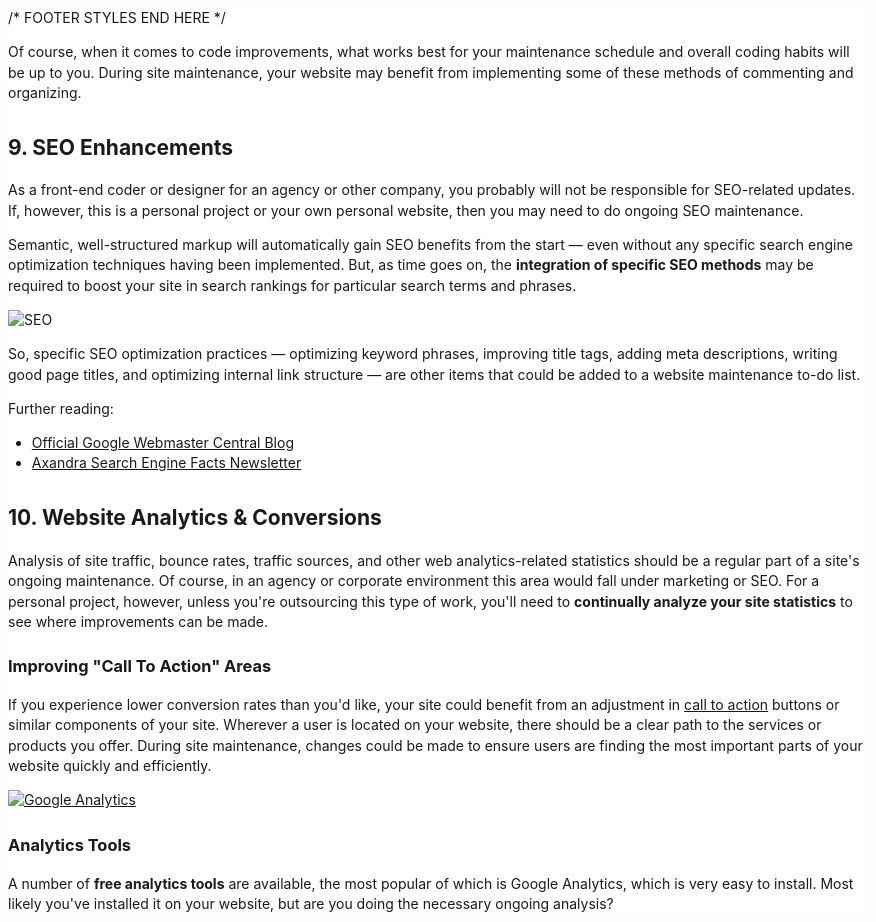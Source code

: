 /* FOOTER STYLES END HERE */</code></pre>

Of course, when it comes to code improvements, what works best for your maintenance schedule and overall coding habits will be up to you. During site maintenance, your website may benefit from implementing some of these methods of commenting and organizing.</p>

## 9\. SEO Enhancements

As a front-end coder or designer for an agency or other company, you probably will not be responsible for SEO-related updates. If, however, this is a personal project or your own personal website, then you may need to do ongoing SEO maintenance.

Semantic, well-structured markup will automatically gain SEO benefits from the start — even without any specific search engine optimization techniques having been implemented. But, as time goes on, the <strong>integration of specific SEO methods</strong> may be required to boost your site in search rankings for particular search terms and phrases.

![SEO](https://archive.smashing.media/assets/344dbf88-fdf9-42bb-adb4-46f01eedd629/d1a8b8e2-d123-43e2-9cf8-aedca9de2548/seo.jpg "SEO")

So, specific SEO optimization practices — optimizing keyword phrases, improving title tags, adding meta descriptions, writing good page titles, and optimizing internal link structure — are other items that could be added to a website maintenance to-do list.

Further reading:

*   [Official Google Webmaster Central Blog](https://googlewebmastercentral.blogspot.com/)
*   [Axandra Search Engine Facts Newsletter](https://www.free-seo-news.com/index.php)

## 10\. Website Analytics & Conversions

Analysis of site traffic, bounce rates, traffic sources, and other web analytics-related statistics should be a regular part of a site's ongoing maintenance. Of course, in an agency or corporate environment this area would fall under marketing or SEO. For a personal project, however, unless you're outsourcing this type of work, you'll need to <strong>continually analyze your site statistics</strong> to see where improvements can be made.</p>

### Improving "Call To Action" Areas

If you experience lower conversion rates than you'd like, your site could benefit from an adjustment in <a href="https://www.smashingmagazine.com/2009/10/13/call-to-action-buttons-examples-and-best-practices/">call to action</a> buttons or similar components of your site. Wherever a user is located on your website, there should be a clear path to the services or products you offer. During site maintenance, changes could be made to ensure users are finding the most important parts of your website quickly and efficiently.

[![Google Analytics](https://archive.smashing.media/assets/344dbf88-fdf9-42bb-adb4-46f01eedd629/1ca6b6ca-761d-48ed-ad96-584527cc451d/yourwebjob-placement-high.jpg "Google Analytics")](https://www.smashingmagazine.com/2009/10/13/call-to-action-buttons-examples-and-best-practices/)

### Analytics Tools

A number of <strong>free analytics tools</strong> are available, the most popular of which is Google Analytics, which is very easy to install. Most likely you've installed it on your website, but are you doing the necessary ongoing analysis?
